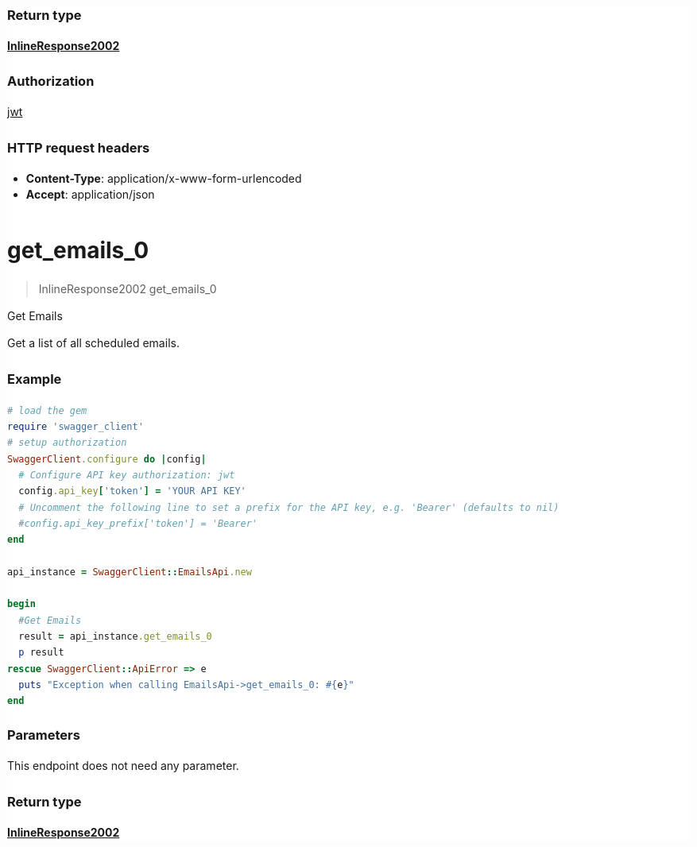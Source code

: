 ### Return type

[**InlineResponse2002**](InlineResponse2002.md)

### Authorization

[jwt](../README.md#jwt)

### HTTP request headers

 - **Content-Type**: application/x-www-form-urlencoded
 - **Accept**: application/json



# **get_emails_0**
> InlineResponse2002 get_emails_0

Get Emails

Get a list of all scheduled emails.

### Example
```ruby
# load the gem
require 'swagger_client'
# setup authorization
SwaggerClient.configure do |config|
  # Configure API key authorization: jwt
  config.api_key['token'] = 'YOUR API KEY'
  # Uncomment the following line to set a prefix for the API key, e.g. 'Bearer' (defaults to nil)
  #config.api_key_prefix['token'] = 'Bearer'
end

api_instance = SwaggerClient::EmailsApi.new

begin
  #Get Emails
  result = api_instance.get_emails_0
  p result
rescue SwaggerClient::ApiError => e
  puts "Exception when calling EmailsApi->get_emails_0: #{e}"
end
```

### Parameters
This endpoint does not need any parameter.

### Return type

[**InlineResponse2002**](InlineResponse2002.md)
